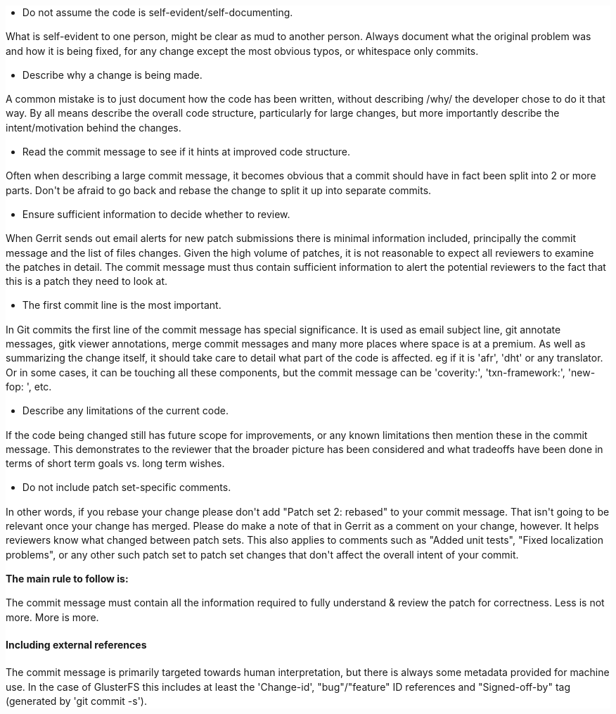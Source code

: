 * Do not assume the code is self-evident/self-documenting.

What is self-evident to one person, might be clear as mud to another person. Always document what the original problem was and how it is being fixed, for any change except the most obvious typos, or whitespace only commits.

* Describe why a change is being made.

A common mistake is to just document how the code has been written, without describing /why/ the developer chose to do it that way. By all means describe the overall code structure, particularly for large changes, but more importantly describe the intent/motivation behind the changes.

* Read the commit message to see if it hints at improved code structure.

Often when describing a large commit message, it becomes obvious that a commit should have in fact been split into 2 or more parts. Don't be afraid to go back and rebase the change to split it up into separate commits.

* Ensure sufficient information to decide whether to review.

When Gerrit sends out email alerts for new patch submissions there is minimal information included, principally the commit message and the list of files changes. Given the high volume of patches, it is not reasonable to expect all reviewers to examine the patches in detail. The commit message must thus contain sufficient information to alert the potential reviewers to the fact that this is a patch they need to look at.

* The first commit line is the most important.

In Git commits the first line of the commit message has special significance. It is used as email subject line, git annotate messages, gitk viewer annotations, merge commit messages and many more places where space is at a premium. As well as summarizing the change itself, it should take care to detail what part of the code is affected. eg if it is 'afr', 'dht' or any translator. Or in some cases, it can be touching all these components, but the commit message can be 'coverity:', 'txn-framework:', 'new-fop: ', etc.

* Describe any limitations of the current code.

If the code being changed still has future scope for improvements, or any known limitations then mention these in the commit message. This demonstrates to the reviewer that the broader picture has been considered and what tradeoffs have been done in terms of short term goals vs. long term wishes.

* Do not include patch set-specific comments.

In other words, if you rebase your change please don't add "Patch set 2: rebased" to your commit message. That isn't going to be relevant once your change has merged. Please do make a note of that in Gerrit as a comment on your change, however. It helps reviewers know what changed between patch sets. This also applies to comments such as "Added unit tests", "Fixed localization problems", or any other such patch set to patch set changes that don't affect the overall intent of your commit.

**The main rule to follow is:**

The commit message must contain all the information required to fully understand & review the patch for correctness. Less is not more. More is more.


#### Including external references

The commit message is primarily targeted towards human interpretation, but there is always some metadata provided for machine use. In the case of GlusterFS this includes at least the 'Change-id', "bug"/"feature" ID references and "Signed-off-by" tag (generated by 'git commit -s').
